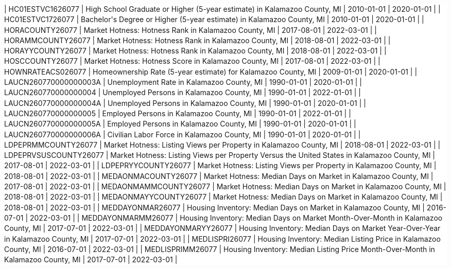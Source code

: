 | HC01ESTVC1626077          | High School Graduate or Higher (5-year estimate) in Kalamazoo County, MI                                                                                                      | 2010-01-01          | 2020-01-01        |
| HC01ESTVC1726077          | Bachelor's Degree or Higher (5-year estimate) in Kalamazoo County, MI                                                                                                         | 2010-01-01          | 2020-01-01        |
| HORACOUNTY26077           | Market Hotness: Hotness Rank in Kalamazoo County, MI                                                                                                                          | 2017-08-01          | 2022-03-01        |
| HORAMMCOUNTY26077         | Market Hotness: Hotness Rank in Kalamazoo County, MI                                                                                                                          | 2018-08-01          | 2022-03-01        |
| HORAYYCOUNTY26077         | Market Hotness: Hotness Rank in Kalamazoo County, MI                                                                                                                          | 2018-08-01          | 2022-03-01        |
| HOSCCOUNTY26077           | Market Hotness: Hotness Score in Kalamazoo County, MI                                                                                                                         | 2017-08-01          | 2022-03-01        |
| HOWNRATEACS026077         | Homeownership Rate (5-year estimate) for Kalamazoo County, MI                                                                                                                 | 2009-01-01          | 2020-01-01        |
| LAUCN260770000000003A     | Unemployment Rate in Kalamazoo County, MI                                                                                                                                     | 1990-01-01          | 2020-01-01        |
| LAUCN260770000000004      | Unemployed Persons in Kalamazoo County, MI                                                                                                                                    | 1990-01-01          | 2022-01-01        |
| LAUCN260770000000004A     | Unemployed Persons in Kalamazoo County, MI                                                                                                                                    | 1990-01-01          | 2020-01-01        |
| LAUCN260770000000005      | Employed Persons in Kalamazoo County, MI                                                                                                                                      | 1990-01-01          | 2022-01-01        |
| LAUCN260770000000005A     | Employed Persons in Kalamazoo County, MI                                                                                                                                      | 1990-01-01          | 2020-01-01        |
| LAUCN260770000000006A     | Civilian Labor Force in Kalamazoo County, MI                                                                                                                                  | 1990-01-01          | 2020-01-01        |
| LDPEPRMMCOUNTY26077       | Market Hotness: Listing Views per Property in Kalamazoo County, MI                                                                                                            | 2018-08-01          | 2022-03-01        |
| LDPEPRVSUSCOUNTY26077     | Market Hotness: Listing Views per Property Versus the United States in Kalamazoo County, MI                                                                                   | 2017-08-01          | 2022-03-01        |
| LDPEPRYYCOUNTY26077       | Market Hotness: Listing Views per Property in Kalamazoo County, MI                                                                                                            | 2018-08-01          | 2022-03-01        |
| MEDAONMACOUNTY26077       | Market Hotness: Median Days on Market in Kalamazoo County, MI                                                                                                                 | 2017-08-01          | 2022-03-01        |
| MEDAONMAMMCOUNTY26077     | Market Hotness: Median Days on Market in Kalamazoo County, MI                                                                                                                 | 2018-08-01          | 2022-03-01        |
| MEDAONMAYYCOUNTY26077     | Market Hotness: Median Days on Market in Kalamazoo County, MI                                                                                                                 | 2018-08-01          | 2022-03-01        |
| MEDDAYONMAR26077          | Housing Inventory: Median Days on Market in Kalamazoo County, MI                                                                                                              | 2016-07-01          | 2022-03-01        |
| MEDDAYONMARMM26077        | Housing Inventory: Median Days on Market Month-Over-Month in Kalamazoo County, MI                                                                                             | 2017-07-01          | 2022-03-01        |
| MEDDAYONMARYY26077        | Housing Inventory: Median Days on Market Year-Over-Year in Kalamazoo County, MI                                                                                               | 2017-07-01          | 2022-03-01        |
| MEDLISPRI26077            | Housing Inventory: Median Listing Price in Kalamazoo County, MI                                                                                                               | 2016-07-01          | 2022-03-01        |
| MEDLISPRIMM26077          | Housing Inventory: Median Listing Price Month-Over-Month in Kalamazoo County, MI                                                                                              | 2017-07-01          | 2022-03-01        |